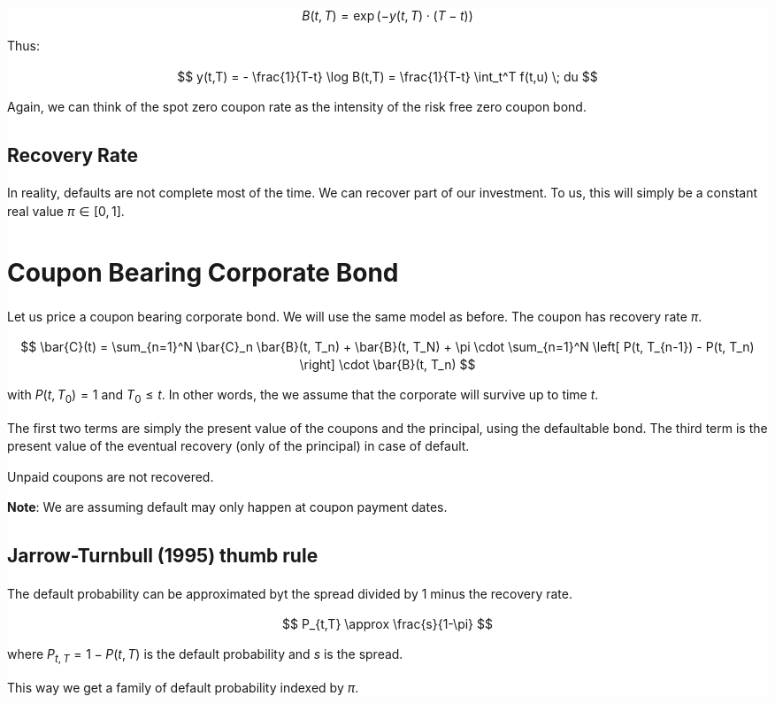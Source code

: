 $$
B(t,T) = \exp \left( - y(t,T) \cdot (T-t) \right)
$$

Thus:

$$
y(t,T) = - \frac{1}{T-t} \log B(t,T) = 
\frac{1}{T-t} \int_t^T f(t,u) \; du
$$

Again, we can think of the spot zero coupon rate as the intensity of the risk free zero coupon bond.

## Recovery Rate

In reality, defaults are not complete most of the time. We can recover part of our investment. To us, this will simply be a constant real value $\pi \in [0,1]$.

# Coupon Bearing Corporate Bond

Let us price a coupon bearing corporate bond. We will use the same model as before. The coupon has recovery rate $\pi$.

$$
\bar{C}(t) = 
    \sum_{n=1}^N \bar{C}_n \bar{B}(t, T_n) + \bar{B}(t, T_N)
    + \pi \cdot \sum_{n=1}^N \left[
        P(t, T_{n-1}) - P(t, T_n)
        \right] \cdot \bar{B}(t, T_n)
$$

with $P(t, T_0) = 1$ and $T_0 \leq t$. In other words, the we assume that the corporate will survive up to time $t$.

The first two terms are simply the present value of the coupons and the principal, using the defaultable bond. The third term is the present value of the eventual recovery (only of the principal) in case of default.

Unpaid coupons are not recovered.

**Note**: We are assuming default may only happen at coupon payment dates.

## Jarrow-Turnbull (1995) thumb rule
The default probability can be approximated byt the spread divided by 1 minus the recovery rate.

$$
P_{t,T} \approx \frac{s}{1-\pi}
$$

where $P_{t,T} = 1 - P(t,T)$ is the default probability and $s$ is the spread.

This way we get a family of default probability indexed by $\pi$.

